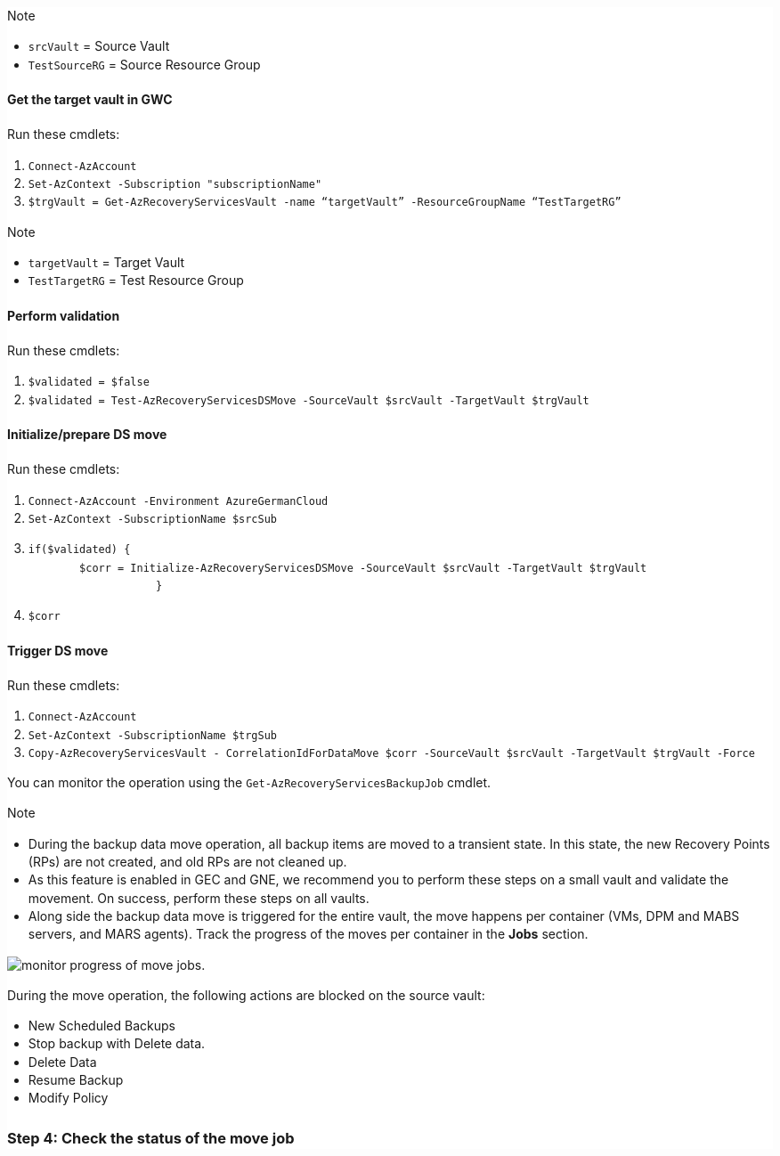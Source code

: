 >[!Note]
>- `srcVault` = Source Vault
>- `TestSourceRG` = Source Resource Group

#### Get the target vault in GWC

Run these cmdlets:

1. `Connect-AzAccount`
1. `Set-AzContext -Subscription "subscriptionName"`
1. `$trgVault = Get-AzRecoveryServicesVault -name “targetVault” -ResourceGroupName “TestTargetRG”`

>[!Note]
>- `targetVault` = Target Vault
>- `TestTargetRG` = Test Resource Group

#### Perform validation
 
Run these cmdlets:

1. `$validated = $false`
1. `$validated = Test-AzRecoveryServicesDSMove -SourceVault $srcVault -TargetVault $trgVault`

#### Initialize/prepare DS move

Run these cmdlets:

1. `Connect-AzAccount -Environment AzureGermanCloud`
1. `Set-AzContext -SubscriptionName $srcSub`
1. ```azurepowershell
   if($validated) {
           $corr = Initialize-AzRecoveryServicesDSMove -SourceVault $srcVault -TargetVault $trgVault
                       }
   ```
1. `$corr`

#### Trigger DS move

Run these cmdlets:

1. `Connect-AzAccount`
1. `Set-AzContext -SubscriptionName $trgSub`
1. `Copy-AzRecoveryServicesVault - CorrelationIdForDataMove $corr -SourceVault $srcVault -TargetVault $trgVault -Force`

You can monitor the operation using the `Get-AzRecoveryServicesBackupJob` cmdlet.

>[!Note] 
>- During the backup data move operation, all backup items are moved to a transient state. In this state, the new Recovery Points (RPs) are not created, and old RPs are not cleaned up.
>- As this feature is enabled in GEC and GNE, we recommend you to perform these steps on a small vault and validate the movement. On success, perform these steps on all vaults.
>- Along side the backup data move is triggered for the entire vault, the move happens per container (VMs, DPM and MABS servers, and MARS agents). Track the progress of the moves per container in the **Jobs** section. 

 ![monitor progress of move jobs.](./media/germany-migration-management-tools/track-move-jobs.png)

During the move operation, the following actions are blocked on the source vault:

- New Scheduled Backups
- Stop backup with Delete data.
- Delete Data
- Resume Backup
- Modify Policy

### Step 4: Check the status of the move job
   ```